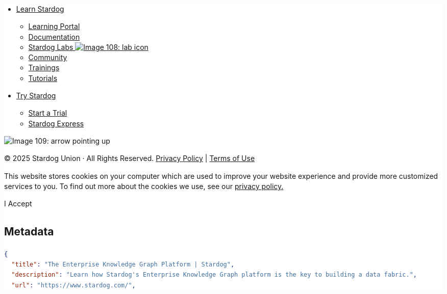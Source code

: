 *   [Learn Stardog](https://www.stardog.com/learn-stardog/)
    *   [Learning Portal](https://www.stardog.com/learn-stardog/)
    *   [Documentation](https://docs.stardog.com/)
    *   [Stardog Labs ![Image 108: lab icon](https://www.stardog.com/svg/icon-lab.svg?_cchid=e15c37d73ced339292118d2b9b7573f4)](https://www.stardog.com/labs/) 
    *   [Community](https://community.stardog.com/)
    *   [Trainings](https://www.stardog.com/trainings/)
    *   [Tutorials](https://docs.stardog.com/tutorials/)

*   [Try Stardog](https://www.stardog.com/get-started/)
    *   [Start a Trial](https://www.stardog.com/get-started/)
    *   [Stardog Express](https://www.stardog.com/stardogexpress/)

![Image 109: arrow pointing up](https://www.stardog.com/img/back-up.svg?_cchid=81c94179a091d0d7cdee5e054683f38f)

© 2025 Stardog Union · All Rights Reserved. [Privacy Policy](https://www.stardog.com/privacy-policy/) | [Terms of Use](https://www.stardog.com/terms/)

This website stores cookies on your computer which are used to improve your website experience and provide more customized services to you. To find out more about the cookies we use, see our [privacy policy.](https://www.stardog.com/privacy-policy/)

I Accept

## Metadata

```json
{
  "title": "The Enterprise Knowledge Graph Platform | Stardog",
  "description": "Learn how Stardog's Enterprise Knowledge Graph platform is the key to building a data fabric.",
  "url": "https://www.stardog.com/",
```